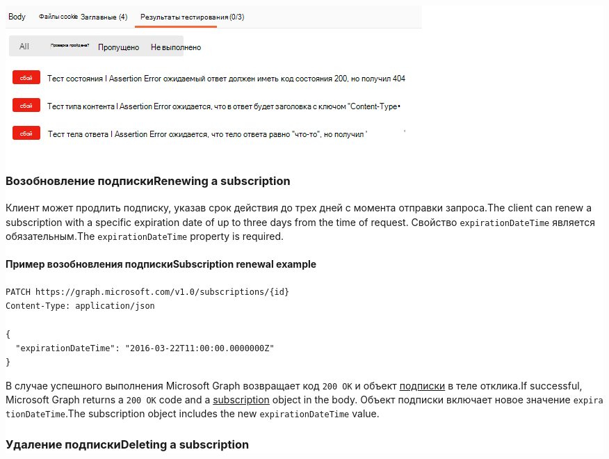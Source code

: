 ![результаты теста отклика проверки](images/change-notifications/validation-request-tests-results.png)

### <a name="renewing-a-subscription"></a><span data-ttu-id="8b7c3-215">Возобновление подписки</span><span class="sxs-lookup"><span data-stu-id="8b7c3-215">Renewing a subscription</span></span>

<span data-ttu-id="8b7c3-216">Клиент может продлить подписку, указав срок действия до трех дней с момента отправки запроса.</span><span class="sxs-lookup"><span data-stu-id="8b7c3-216">The client can renew a subscription with a specific expiration date of up to three days from the time of request.</span></span> <span data-ttu-id="8b7c3-217">Свойство `expirationDateTime` является обязательным.</span><span class="sxs-lookup"><span data-stu-id="8b7c3-217">The `expirationDateTime` property is required.</span></span>

#### <a name="subscription-renewal-example"></a><span data-ttu-id="8b7c3-218">Пример возобновления подписки</span><span class="sxs-lookup"><span data-stu-id="8b7c3-218">Subscription renewal example</span></span>

```http
PATCH https://graph.microsoft.com/v1.0/subscriptions/{id}
Content-Type: application/json

{
  "expirationDateTime": "2016-03-22T11:00:00.0000000Z"
}
```

<span data-ttu-id="8b7c3-219">В случае успешного выполнения Microsoft Graph возвращает код `200 OK` и объект [подписки](/graph/api/resources/subscription?view=graph-rest-1.0) в теле отклика.</span><span class="sxs-lookup"><span data-stu-id="8b7c3-219">If successful, Microsoft Graph returns a `200 OK` code and a [subscription](/graph/api/resources/subscription?view=graph-rest-1.0) object in the body.</span></span> <span data-ttu-id="8b7c3-220">Объект подписки включает новое значение `expirationDateTime`.</span><span class="sxs-lookup"><span data-stu-id="8b7c3-220">The subscription object includes the new `expirationDateTime` value.</span></span>

### <a name="deleting-a-subscription"></a><span data-ttu-id="8b7c3-221">Удаление подписки</span><span class="sxs-lookup"><span data-stu-id="8b7c3-221">Deleting a subscription</span></span>
